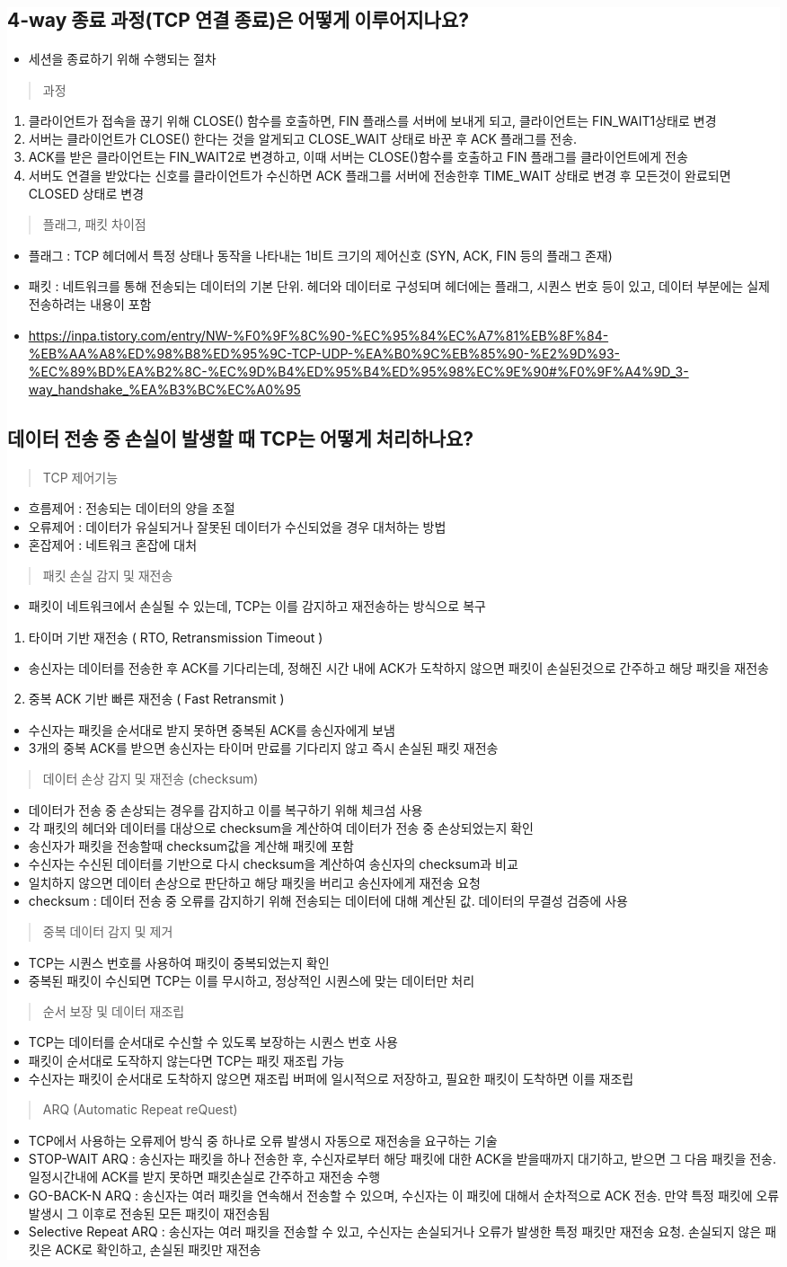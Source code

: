 ## 4-way 종료 과정(TCP 연결 종료)은 어떻게 이루어지나요?
- 세션을 종료하기 위해 수행되는 절차
> 과정
1. 클라이언트가 접속을 끊기 위해 CLOSE() 함수를 호출하면, FIN 플래스를 서버에 보내게 되고, 클라이언트는 FIN_WAIT1상태로 변경
2. 서버는 클라이언트가 CLOSE() 한다는 것을 알게되고 CLOSE_WAIT 상태로 바꾼 후 ACK 플래그를 전송.
3. ACK를 받은 클라이언트는 FIN_WAIT2로 변경하고, 이때 서버는 CLOSE()함수를 호출하고 FIN 플래그를 클라이언트에게 전송
4. 서버도 연결을 받았다는 신호를 클라이언트가 수신하면 ACK 플래그를 서버에 전송한후 TIME_WAIT 상태로 변경 후 모든것이 완료되면 CLOSED 상태로 변경

> 플래그, 패킷 차이점
- 플래그 : TCP 헤더에서 특정 상태나 동작을 나타내는 1비트 크기의 제어신호 (SYN, ACK, FIN 등의 플래그 존재)
- 패킷 : 네트워크를 통해 전송되는 데이터의 기본 단위. 헤더와 데이터로 구성되며 헤더에는 플래그, 시퀀스 번호 등이 있고, 데이터 부분에는 실제 전송하려는 내용이 포함

- https://inpa.tistory.com/entry/NW-%F0%9F%8C%90-%EC%95%84%EC%A7%81%EB%8F%84-%EB%AA%A8%ED%98%B8%ED%95%9C-TCP-UDP-%EA%B0%9C%EB%85%90-%E2%9D%93-%EC%89%BD%EA%B2%8C-%EC%9D%B4%ED%95%B4%ED%95%98%EC%9E%90#%F0%9F%A4%9D_3-way_handshake_%EA%B3%BC%EC%A0%95

## 데이터 전송 중 손실이 발생할 때 TCP는 어떻게 처리하나요?
> TCP 제어기능
- 흐름제어 : 전송되는 데이터의 양을 조절
- 오류제어 : 데이터가 유실되거나 잘못된 데이터가 수신되었을 경우 대처하는 방법
- 혼잡제어 : 네트워크 혼잡에 대처

> 패킷 손실 감지 및 재전송
-  패킷이 네트워크에서 손실될 수 있는데, TCP는 이를 감지하고 재전송하는 방식으로 복구
1. 타이머 기반 재전송 ( RTO, Retransmission Timeout )
- 송신자는 데이터를 전송한 후 ACK를 기다리는데, 정해진 시간 내에 ACK가 도착하지 않으면 패킷이 손실된것으로 간주하고 해당 패킷을 재전송
2. 중복 ACK 기반 빠른 재전송 ( Fast Retransmit )
- 수신자는 패킷을 순서대로 받지 못하면 중복된 ACK를 송신자에게 보냄
- 3개의 중복 ACK를 받으면 송신자는 타이머 만료를 기다리지 않고 즉시 손실된 패킷 재전송
  
> 데이터 손상 감지 및 재전송 (checksum) 
- 데이터가 전송 중 손상되는 경우를 감지하고 이를 복구하기 위해 체크섬 사용
- 각 패킷의 헤더와 데이터를 대상으로 checksum을 계산하여 데이터가 전송 중 손상되었는지 확인
- 송신자가 패킷을 전송할때 checksum값을 계산해 패킷에 포함
- 수신자는 수신된 데이터를 기반으로 다시 checksum을 계산하여 송신자의 checksum과 비교
- 일치하지 않으면 데이터 손상으로 판단하고 해당 패킷을 버리고 송신자에게 재전송 요청
- checksum : 데이터 전송 중 오류를 감지하기 위해 전송되는 데이터에 대해 계산된 값. 데이터의 무결성 검증에 사용

> 중복 데이터 감지 및 제거
- TCP는 시퀀스 번호를 사용하여 패킷이 중복되었는지 확인
- 중복된 패킷이 수신되면 TCP는 이를 무시하고, 정상적인 시퀀스에 맞는 데이터만 처리
  
> 순서 보장 및 데이터 재조립
- TCP는 데이터를 순서대로 수신할 수 있도록 보장하는 시퀀스 번호 사용
- 패킷이 순서대로 도작하지 않는다면 TCP는 패킷 재조립 가능
- 수신자는 패킷이 순서대로 도착하지 않으면 재조립 버퍼에 일시적으로 저장하고, 필요한 패킷이 도착하면 이를 재조립 

> ARQ (Automatic Repeat reQuest)
- TCP에서 사용하는 오류제어 방식 중 하나로 오류 발생시 자동으로 재전송을 요구하는 기술
- STOP-WAIT ARQ : 송신자는 패킷을 하나 전송한 후, 수신자로부터 해당 패킷에 대한 ACK을 받을때까지 대기하고, 받으면 그 다음 패킷을 전송. 일정시간내에 ACK를 받지 못하면 패킷손실로 간주하고 재전송 수행
- GO-BACK-N ARQ : 송신자는 여러 패킷을 연속해서 전송할 수 있으며, 수신자는 이 패킷에 대해서 순차적으로 ACK 전송. 만약 특정 패킷에 오류 발생시 그 이후로 전송된 모든 패킷이 재전송됨
- Selective Repeat ARQ : 송신자는 여러 패킷을 전송할 수 있고, 수신자는 손실되거나 오류가 발생한 특정 패킷만 재전송 요청. 손실되지 않은 패킷은 ACK로 확인하고, 손실된 패킷만 재전송 

